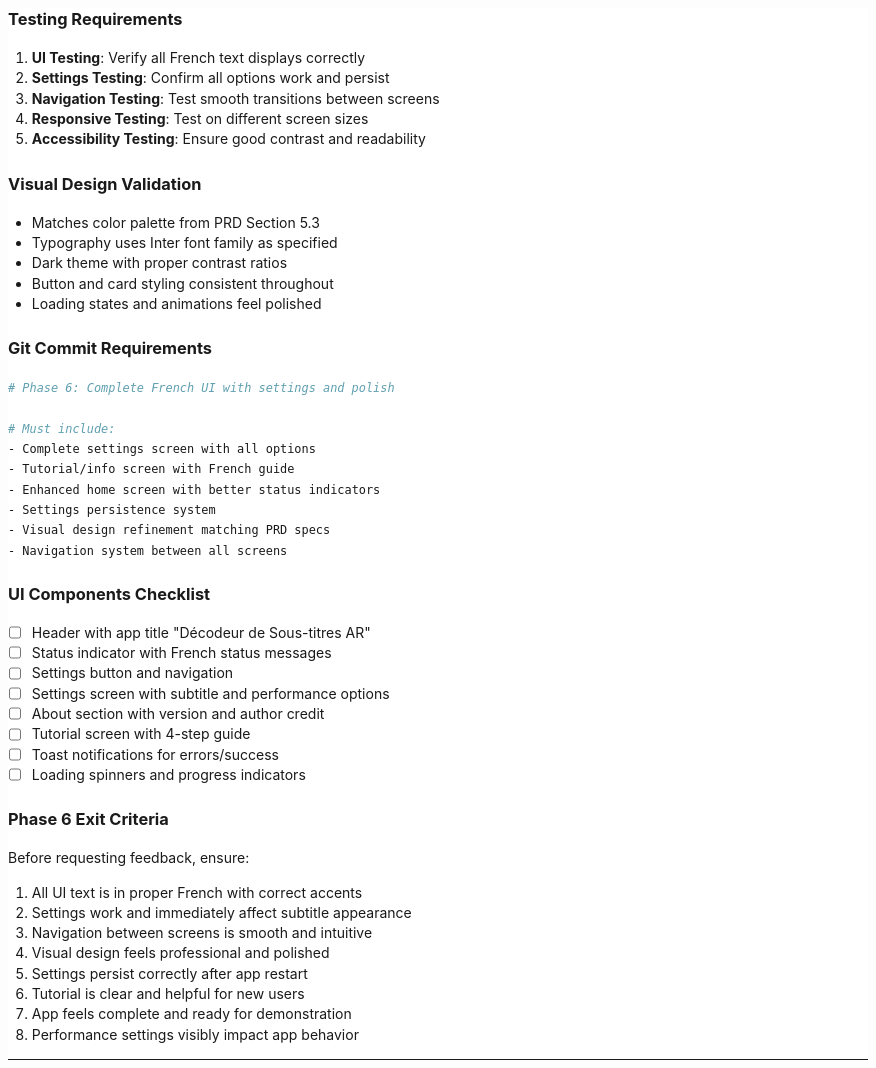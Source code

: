 ### Testing Requirements
1. **UI Testing**: Verify all French text displays correctly
2. **Settings Testing**: Confirm all options work and persist
3. **Navigation Testing**: Test smooth transitions between screens
4. **Responsive Testing**: Test on different screen sizes
5. **Accessibility Testing**: Ensure good contrast and readability

### Visual Design Validation
- Matches color palette from PRD Section 5.3
- Typography uses Inter font family as specified
- Dark theme with proper contrast ratios
- Button and card styling consistent throughout
- Loading states and animations feel polished

### Git Commit Requirements
```bash
# Phase 6: Complete French UI with settings and polish

# Must include:
- Complete settings screen with all options
- Tutorial/info screen with French guide
- Enhanced home screen with better status indicators
- Settings persistence system
- Visual design refinement matching PRD specs
- Navigation system between all screens
```

### UI Components Checklist
- [ ] Header with app title "Décodeur de Sous-titres AR"
- [ ] Status indicator with French status messages
- [ ] Settings button and navigation
- [ ] Settings screen with subtitle and performance options
- [ ] About section with version and author credit
- [ ] Tutorial screen with 4-step guide
- [ ] Toast notifications for errors/success
- [ ] Loading spinners and progress indicators

### Phase 6 Exit Criteria
Before requesting feedback, ensure:
1. All UI text is in proper French with correct accents
2. Settings work and immediately affect subtitle appearance
3. Navigation between screens is smooth and intuitive
4. Visual design feels professional and polished
5. Settings persist correctly after app restart
6. Tutorial is clear and helpful for new users
7. App feels complete and ready for demonstration
8. Performance settings visibly impact app behavior

---
